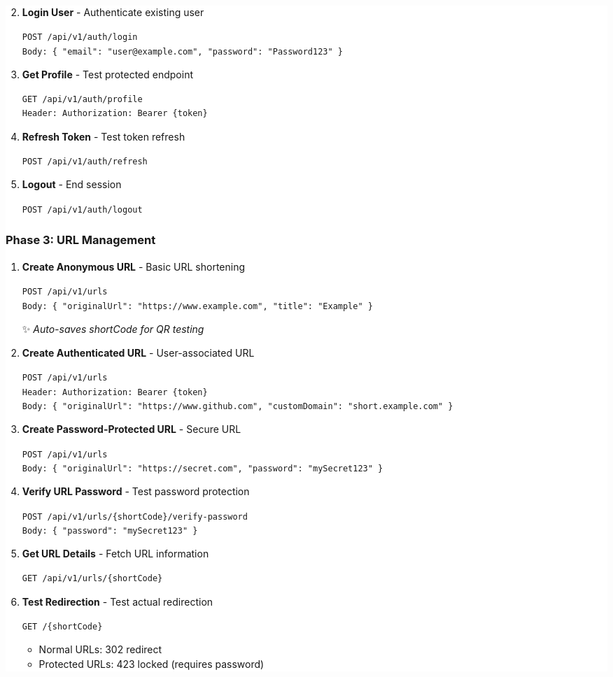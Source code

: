 2. **Login User** - Authenticate existing user
   ```
   POST /api/v1/auth/login
   Body: { "email": "user@example.com", "password": "Password123" }
   ```

3. **Get Profile** - Test protected endpoint
   ```
   GET /api/v1/auth/profile
   Header: Authorization: Bearer {token}
   ```

4. **Refresh Token** - Test token refresh
   ```
   POST /api/v1/auth/refresh
   ```

5. **Logout** - End session
   ```
   POST /api/v1/auth/logout
   ```

### Phase 3: URL Management
1. **Create Anonymous URL** - Basic URL shortening
   ```
   POST /api/v1/urls
   Body: { "originalUrl": "https://www.example.com", "title": "Example" }
   ```
   ✨ *Auto-saves shortCode for QR testing*

2. **Create Authenticated URL** - User-associated URL
   ```
   POST /api/v1/urls
   Header: Authorization: Bearer {token}
   Body: { "originalUrl": "https://www.github.com", "customDomain": "short.example.com" }
   ```

3. **Create Password-Protected URL** - Secure URL
   ```
   POST /api/v1/urls
   Body: { "originalUrl": "https://secret.com", "password": "mySecret123" }
   ```

4. **Verify URL Password** - Test password protection
   ```
   POST /api/v1/urls/{shortCode}/verify-password
   Body: { "password": "mySecret123" }
   ```

5. **Get URL Details** - Fetch URL information
   ```
   GET /api/v1/urls/{shortCode}
   ```

6. **Test Redirection** - Test actual redirection
   ```
   GET /{shortCode}
   ```
   - Normal URLs: 302 redirect
   - Protected URLs: 423 locked (requires password)
